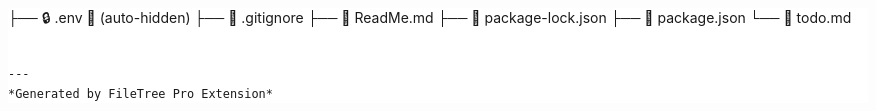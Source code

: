 ├── 🔒 .env 🚫 (auto-hidden)
├── 🚫 .gitignore
├── 📖 ReadMe.md
├── 📄 package-lock.json
├── 📄 package.json
└── 📝 todo.md
```

---
*Generated by FileTree Pro Extension*
